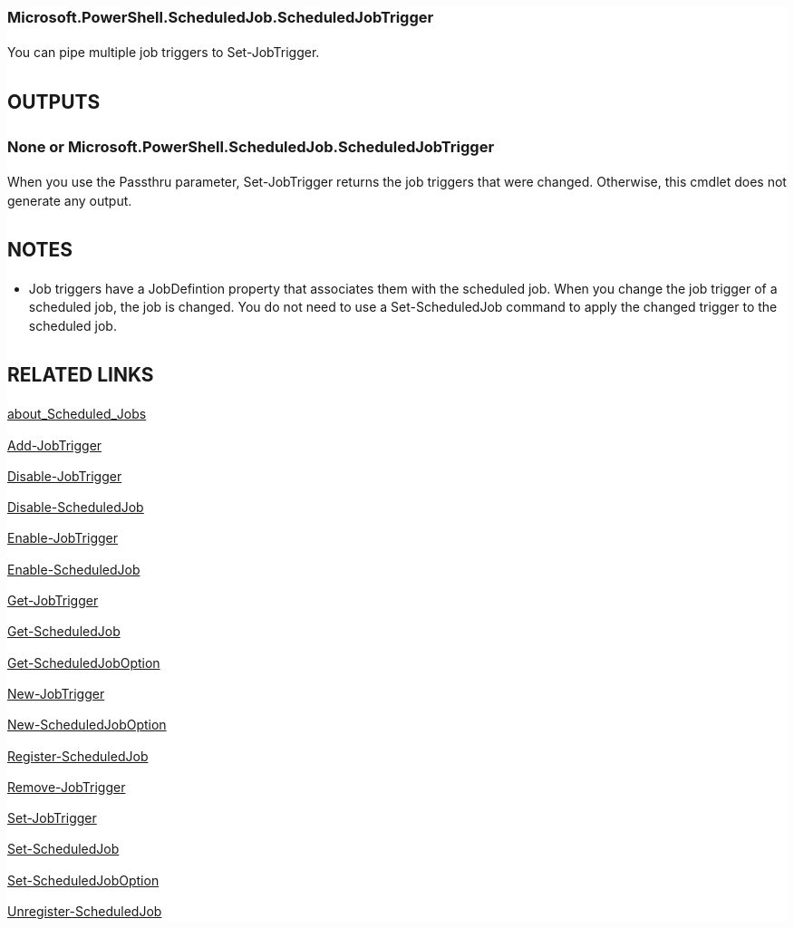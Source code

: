 ### Microsoft.PowerShell.ScheduledJob.ScheduledJobTrigger
You can pipe multiple job triggers to Set-JobTrigger.
## OUTPUTS

### None or Microsoft.PowerShell.ScheduledJob.ScheduledJobTrigger
When you use the Passthru parameter, Set-JobTrigger returns the job triggers that were changed.
Otherwise, this cmdlet does not generate any output.
## NOTES
* Job triggers have a JobDefintion property that associates them with the scheduled job. When you change the job trigger of a scheduled job, the job is changed. You do not need to use a Set-ScheduledJob command to apply the changed trigger to the scheduled job.
## RELATED LINKS

[about_Scheduled_Jobs](../About/about_Scheduled_Jobs.md)

[Add-JobTrigger](Add-JobTrigger.md)

[Disable-JobTrigger](Disable-JobTrigger.md)

[Disable-ScheduledJob](Disable-ScheduledJob.md)

[Enable-JobTrigger](Enable-JobTrigger.md)

[Enable-ScheduledJob](Enable-ScheduledJob.md)

[Get-JobTrigger](Get-JobTrigger.md)

[Get-ScheduledJob](Get-ScheduledJob.md)

[Get-ScheduledJobOption](Get-ScheduledJobOption.md)

[New-JobTrigger](New-JobTrigger.md)

[New-ScheduledJobOption](New-ScheduledJobOption.md)

[Register-ScheduledJob](Register-ScheduledJob.md)

[Remove-JobTrigger](Remove-JobTrigger.md)

[Set-JobTrigger](Set-JobTrigger.md)

[Set-ScheduledJob](Set-ScheduledJob.md)

[Set-ScheduledJobOption](Set-ScheduledJobOption.md)

[Unregister-ScheduledJob](Unregister-ScheduledJob.md)

